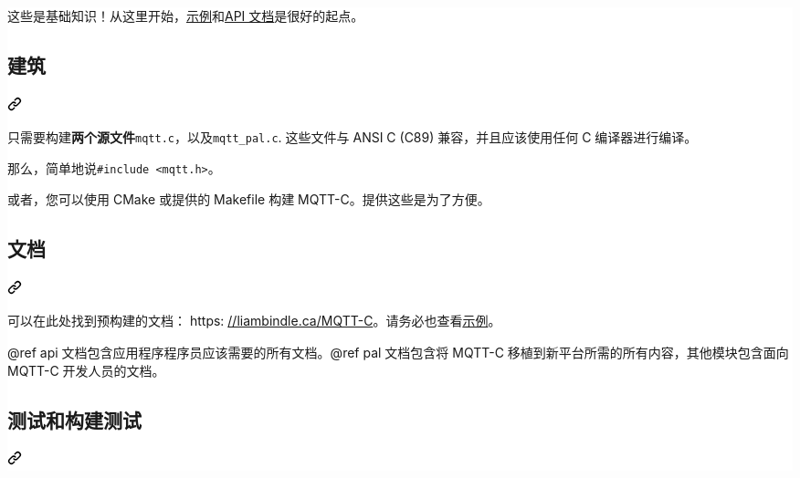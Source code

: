 <p dir="auto"><font style="vertical-align: inherit;"><font style="vertical-align: inherit;">这些是基础知识！</font><font style="vertical-align: inherit;">从这里开始，</font></font><a href="https://github.com/LiamBindle/MQTT-C/tree/master/examples"><font style="vertical-align: inherit;"><font style="vertical-align: inherit;">示例</font></font></a><font style="vertical-align: inherit;"><font style="vertical-align: inherit;">和</font></font><a href="https://liambindle.ca/MQTT-C/group__api.html" rel="nofollow"><font style="vertical-align: inherit;"><font style="vertical-align: inherit;">API 文档</font></font></a><font style="vertical-align: inherit;"><font style="vertical-align: inherit;">是很好的起点。</font></font></p>
<div class="markdown-heading" dir="auto"><h2 tabindex="-1" class="heading-element" dir="auto"><font style="vertical-align: inherit;"><font style="vertical-align: inherit;">建筑</font></font></h2><a id="user-content-building" class="anchor" aria-label="永久链接： 建筑" href="#building"><svg class="octicon octicon-link" viewBox="0 0 16 16" version="1.1" width="16" height="16" aria-hidden="true"><path d="m7.775 3.275 1.25-1.25a3.5 3.5 0 1 1 4.95 4.95l-2.5 2.5a3.5 3.5 0 0 1-4.95 0 .751.751 0 0 1 .018-1.042.751.751 0 0 1 1.042-.018 1.998 1.998 0 0 0 2.83 0l2.5-2.5a2.002 2.002 0 0 0-2.83-2.83l-1.25 1.25a.751.751 0 0 1-1.042-.018.751.751 0 0 1-.018-1.042Zm-4.69 9.64a1.998 1.998 0 0 0 2.83 0l1.25-1.25a.751.751 0 0 1 1.042.018.751.751 0 0 1 .018 1.042l-1.25 1.25a3.5 3.5 0 1 1-4.95-4.95l2.5-2.5a3.5 3.5 0 0 1 4.95 0 .751.751 0 0 1-.018 1.042.751.751 0 0 1-1.042.018 1.998 1.998 0 0 0-2.83 0l-2.5 2.5a1.998 1.998 0 0 0 0 2.83Z"></path></svg></a></div>
<p dir="auto"><font style="vertical-align: inherit;"><font style="vertical-align: inherit;">只需要</font><font style="vertical-align: inherit;">构建</font></font><strong><font style="vertical-align: inherit;"><font style="vertical-align: inherit;">两个源文件</font></font></strong><font style="vertical-align: inherit;"></font><code>mqtt.c</code><font style="vertical-align: inherit;"><font style="vertical-align: inherit;">，以及</font></font><code>mqtt_pal.c</code><font style="vertical-align: inherit;"><font style="vertical-align: inherit;">. </font><font style="vertical-align: inherit;">这些文件与 ANSI C (C89) 兼容，并且应该使用任何 C 编译器进行编译。</font></font></p>
<p dir="auto"><font style="vertical-align: inherit;"><font style="vertical-align: inherit;">那么，简单地说</font></font><code>#include &lt;mqtt.h&gt;</code><font style="vertical-align: inherit;"><font style="vertical-align: inherit;">。</font></font></p>
<p dir="auto"><font style="vertical-align: inherit;"><font style="vertical-align: inherit;">或者，您可以使用 CMake 或提供的 Makefile 构建 MQTT-C。</font><font style="vertical-align: inherit;">提供这些是为了方便。</font></font></p>
<div class="markdown-heading" dir="auto"><h2 tabindex="-1" class="heading-element" dir="auto"><font style="vertical-align: inherit;"><font style="vertical-align: inherit;">文档</font></font></h2><a id="user-content-documentation" class="anchor" aria-label="永久链接：文档" href="#documentation"><svg class="octicon octicon-link" viewBox="0 0 16 16" version="1.1" width="16" height="16" aria-hidden="true"><path d="m7.775 3.275 1.25-1.25a3.5 3.5 0 1 1 4.95 4.95l-2.5 2.5a3.5 3.5 0 0 1-4.95 0 .751.751 0 0 1 .018-1.042.751.751 0 0 1 1.042-.018 1.998 1.998 0 0 0 2.83 0l2.5-2.5a2.002 2.002 0 0 0-2.83-2.83l-1.25 1.25a.751.751 0 0 1-1.042-.018.751.751 0 0 1-.018-1.042Zm-4.69 9.64a1.998 1.998 0 0 0 2.83 0l1.25-1.25a.751.751 0 0 1 1.042.018.751.751 0 0 1 .018 1.042l-1.25 1.25a3.5 3.5 0 1 1-4.95-4.95l2.5-2.5a3.5 3.5 0 0 1 4.95 0 .751.751 0 0 1-.018 1.042.751.751 0 0 1-1.042.018 1.998 1.998 0 0 0-2.83 0l-2.5 2.5a1.998 1.998 0 0 0 0 2.83Z"></path></svg></a></div>
<p dir="auto"><font style="vertical-align: inherit;"><font style="vertical-align: inherit;">可以在此处找到预构建的文档： https: </font></font><a href="https://liambindle.ca/MQTT-C" rel="nofollow"><font style="vertical-align: inherit;"><font style="vertical-align: inherit;">//liambindle.ca/MQTT-C</font></font></a><font style="vertical-align: inherit;"><font style="vertical-align: inherit;">。</font><font style="vertical-align: inherit;">请务必也查看</font></font><a href="https://github.com/LiamBindle/MQTT-C/tree/master/examples"><font style="vertical-align: inherit;"><font style="vertical-align: inherit;">示例</font></font></a><font style="vertical-align: inherit;"><font style="vertical-align: inherit;">。</font></font></p>
<p dir="auto"><font style="vertical-align: inherit;"><font style="vertical-align: inherit;">@ref api 文档包含应用程序程序员应该需要的所有文档。</font><font style="vertical-align: inherit;">@ref pal 文档包含将 MQTT-C 移植到新平台所需的所有内容，其他模块包含面向 MQTT-C 开发人员的文档。</font></font></p>
<div class="markdown-heading" dir="auto"><h2 tabindex="-1" class="heading-element" dir="auto"><font style="vertical-align: inherit;"><font style="vertical-align: inherit;">测试和构建测试</font></font></h2><a id="user-content-testing-and-building-the-tests" class="anchor" aria-label="永久链接：测试和构建测试" href="#testing-and-building-the-tests"><svg class="octicon octicon-link" viewBox="0 0 16 16" version="1.1" width="16" height="16" aria-hidden="true"><path d="m7.775 3.275 1.25-1.25a3.5 3.5 0 1 1 4.95 4.95l-2.5 2.5a3.5 3.5 0 0 1-4.95 0 .751.751 0 0 1 .018-1.042.751.751 0 0 1 1.042-.018 1.998 1.998 0 0 0 2.83 0l2.5-2.5a2.002 2.002 0 0 0-2.83-2.83l-1.25 1.25a.751.751 0 0 1-1.042-.018.751.751 0 0 1-.018-1.042Zm-4.69 9.64a1.998 1.998 0 0 0 2.83 0l1.25-1.25a.751.751 0 0 1 1.042.018.751.751 0 0 1 .018 1.042l-1.25 1.25a3.5 3.5 0 1 1-4.95-4.95l2.5-2.5a3.5 3.5 0 0 1 4.95 0 .751.751 0 0 1-.018 1.042.751.751 0 0 1-1.042.018 1.998 1.998 0 0 0-2.83 0l-2.5 2.5a1.998 1.998 0 0 0 0 2.83Z"></path></svg></a></div>